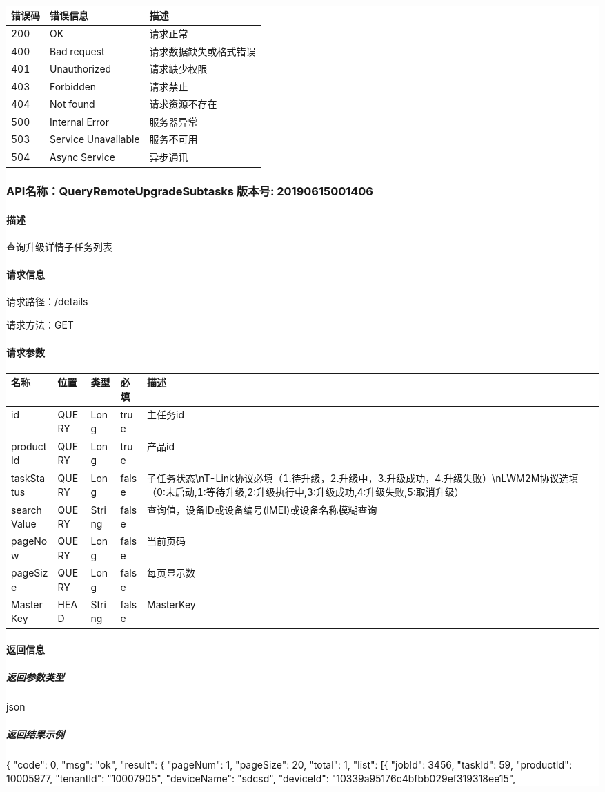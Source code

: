 |错误码 | 错误信息| 描述|
|:-------|:------|:--------|
|200|OK|请求正常|
|400|Bad request|请求数据缺失或格式错误|
|401|Unauthorized|请求缺少权限|
|403|Forbidden|请求禁止|
|404|Not found|请求资源不存在|
|500|Internal Error|服务器异常|
|503|Service Unavailable|服务不可用|
|504|Async Service|异步通讯|

### API名称：QueryRemoteUpgradeSubtasks   版本号: 20190615001406

#### 描述

查询升级详情子任务列表

#### 请求信息

请求路径：/details

请求方法：GET

#### 请求参数

|名称 | 位置| 类型| 必填| 描述|
|:-------|:------|:--------|:--------|:--------|
|id|QUERY|Long|true|主任务id|
|productId|QUERY|Long|true|产品id|
|taskStatus|QUERY|Long|false|子任务状态\nT-Link协议必填（1.待升级，2.升级中，3.升级成功，4.升级失败）\nLWM2M协议选填（0:未启动,1:等待升级,2:升级执行中,3:升级成功,4:升级失败,5:取消升级）|
|searchValue|QUERY|String|false|查询值，设备ID或设备编号(IMEI)或设备名称模糊查询|
|pageNow|QUERY|Long|false|当前页码|
|pageSize|QUERY|Long|false|每页显示数|
|MasterKey|HEAD|String|false|MasterKey|


#### 返回信息

##### 返回参数类型
json

##### 返回结果示例
{
	"code": 0,
	"msg": "ok",
	"result": {
		"pageNum": 1,
		"pageSize": 20,
		"total": 1,
		"list": [{
			"jobId": 3456,
			"taskId": 59,
			"productId": 10005977,
			"tenantId": "10007905",
			"deviceName": "sdcsd",
			"deviceId": "10339a95176c4bfbb029ef319318ee15",